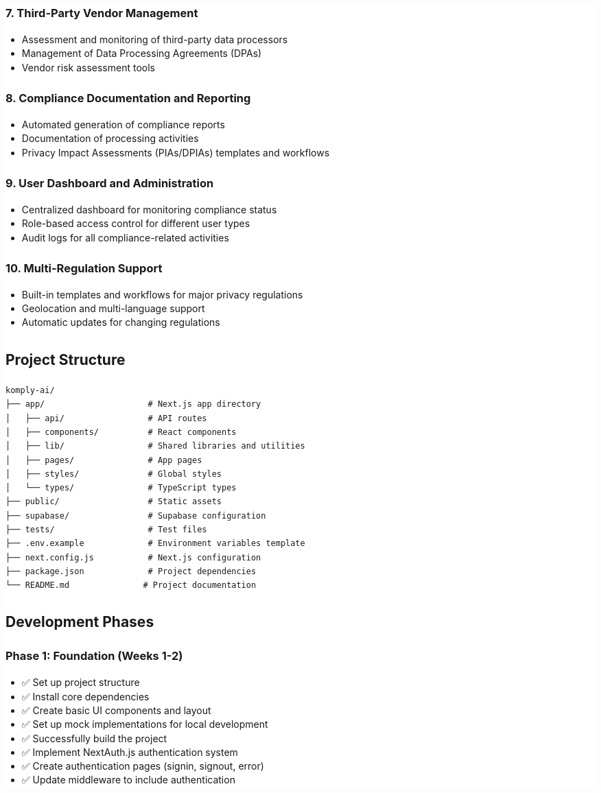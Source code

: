 ### 7. Third-Party Vendor Management
- Assessment and monitoring of third-party data processors
- Management of Data Processing Agreements (DPAs)
- Vendor risk assessment tools

### 8. Compliance Documentation and Reporting
- Automated generation of compliance reports
- Documentation of processing activities
- Privacy Impact Assessments (PIAs/DPIAs) templates and workflows

### 9. User Dashboard and Administration
- Centralized dashboard for monitoring compliance status
- Role-based access control for different user types
- Audit logs for all compliance-related activities

### 10. Multi-Regulation Support
- Built-in templates and workflows for major privacy regulations
- Geolocation and multi-language support
- Automatic updates for changing regulations

## Project Structure
```
komply-ai/
├── app/                     # Next.js app directory
│   ├── api/                 # API routes
│   ├── components/          # React components
│   ├── lib/                 # Shared libraries and utilities
│   ├── pages/               # App pages
│   ├── styles/              # Global styles
│   └── types/               # TypeScript types
├── public/                  # Static assets
├── supabase/                # Supabase configuration
├── tests/                   # Test files
├── .env.example             # Environment variables template
├── next.config.js           # Next.js configuration
├── package.json             # Project dependencies
└── README.md               # Project documentation
```

## Development Phases

### Phase 1: Foundation (Weeks 1-2)
- ✅ Set up project structure
- ✅ Install core dependencies
- ✅ Create basic UI components and layout
- ✅ Set up mock implementations for local development
- ✅ Successfully build the project
- ✅ Implement NextAuth.js authentication system
- ✅ Create authentication pages (signin, signout, error)
- ✅ Update middleware to include authentication
